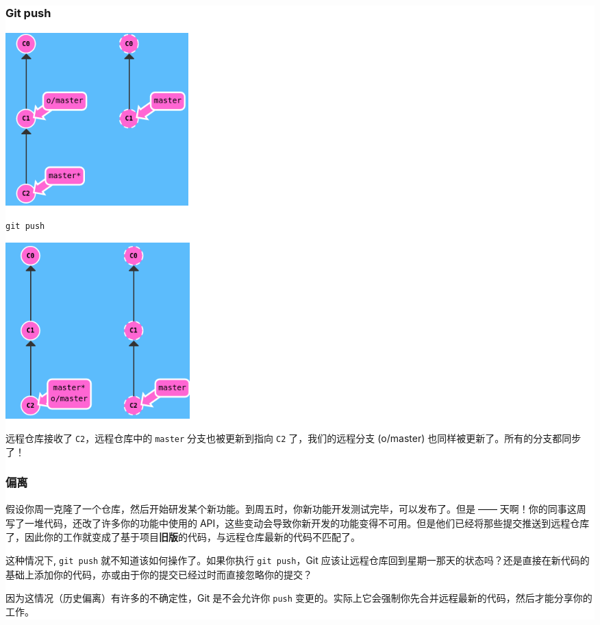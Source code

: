 ### Git push

<img src="Photo/git push0.png" style="zoom:80%;" >

`git push`

<img src="Photo/git push1.png" style="zoom:80%;" >

远程仓库接收了 `C2`，远程仓库中的 `master` 分支也被更新到指向 `C2` 了，我们的远程分支 (o/master) 也同样被更新了。所有的分支都同步了！

### 偏离

假设你周一克隆了一个仓库，然后开始研发某个新功能。到周五时，你新功能开发测试完毕，可以发布了。但是 —— 天啊！你的同事这周写了一堆代码，还改了许多你的功能中使用的 API，这些变动会导致你新开发的功能变得不可用。但是他们已经将那些提交推送到远程仓库了，因此你的工作就变成了基于项目**旧版**的代码，与远程仓库最新的代码不匹配了。

这种情况下, `git push` 就不知道该如何操作了。如果你执行 `git push`，Git 应该让远程仓库回到星期一那天的状态吗？还是直接在新代码的基础上添加你的代码，亦或由于你的提交已经过时而直接忽略你的提交？

因为这情况（历史偏离）有许多的不确定性，Git 是不会允许你 `push` 变更的。实际上它会强制你先合并远程最新的代码，然后才能分享你的工作。
